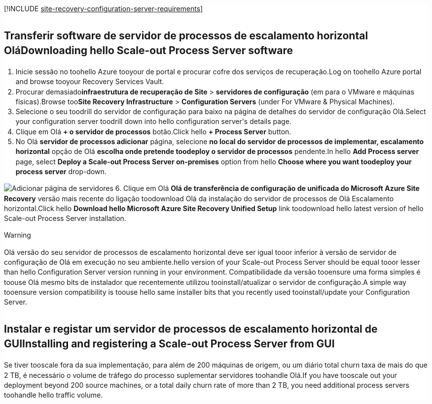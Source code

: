 [!INCLUDE [site-recovery-configuration-server-requirements](../../includes/site-recovery-configuration-and-scaleout-process-server-requirements.md)]

## <a name="downloading-hello-scale-out-process-server-software"></a><span data-ttu-id="e4309-110">Transferir software de servidor de processos de escalamento horizontal Olá</span><span class="sxs-lookup"><span data-stu-id="e4309-110">Downloading hello Scale-out Process Server software</span></span>
1. <span data-ttu-id="e4309-111">Inicie sessão no toohello Azure tooyour de portal e procurar cofre dos serviços de recuperação.</span><span class="sxs-lookup"><span data-stu-id="e4309-111">Log on toohello Azure portal and browse tooyour Recovery Services Vault.</span></span>
2. <span data-ttu-id="e4309-112">Procurar demasiado**infraestrutura de recuperação de Site** > **servidores de configuração** (em para o VMware e máquinas físicas).</span><span class="sxs-lookup"><span data-stu-id="e4309-112">Browse too**Site Recovery Infrastructure** > **Configuration Servers** (under For VMware & Physical Machines).</span></span>
3. <span data-ttu-id="e4309-113">Selecione o seu toodrill do servidor de configuração para baixo na página de detalhes do servidor de configuração Olá.</span><span class="sxs-lookup"><span data-stu-id="e4309-113">Select your configuration server toodrill down into hello configuration server's details page.</span></span>
4. <span data-ttu-id="e4309-114">Clique em Olá **+ o servidor de processos** botão.</span><span class="sxs-lookup"><span data-stu-id="e4309-114">Click hello **+ Process Server** button.</span></span>
5. <span data-ttu-id="e4309-115">No Olá **servidor de processos adicionar** página, selecione **no local do servidor de processos de implementar, escalamento horizontal** opção de Olá **escolha onde pretende toodeploy o servidor de processos** pendente.</span><span class="sxs-lookup"><span data-stu-id="e4309-115">In hello **Add Process server** page, select **Deploy a Scale-out Process Server on-premises** option from hello **Choose where you want toodeploy your process server** drop-down.</span></span>

  ![Adicionar página de servidores](./media/site-recovery-vmware-to-azure-manage-scaleout-process-server/add-process-server.png)
6. <span data-ttu-id="e4309-117">Clique em Olá **Olá de transferência de configuração de unificada do Microsoft Azure Site Recovery** versão mais recente do ligação toodownload Olá da instalação do servidor de processos de Olá Escalamento horizontal.</span><span class="sxs-lookup"><span data-stu-id="e4309-117">Click hello **Download hello Microsoft Azure Site Recovery Unified Setup** link toodownload hello latest version of hello Scale-out Process Server installation.</span></span>

  > [!WARNING]
  <span data-ttu-id="e4309-118">Olá versão do seu servidor de processos de escalamento horizontal deve ser igual tooor inferior à versão de servidor de configuração de Olá em execução no seu ambiente.</span><span class="sxs-lookup"><span data-stu-id="e4309-118">hello version of your Scale-out Process Server should be equal tooor lesser than hello Configuration Server version running in your environment.</span></span> <span data-ttu-id="e4309-119">Compatibilidade da versão tooensure uma forma simples é toouse Olá mesmo bits de instalador que recentemente utilizou tooinstall/atualizar o servidor de configuração.</span><span class="sxs-lookup"><span data-stu-id="e4309-119">A simple way tooensure version compatibility is toouse hello same installer bits that you recently used tooinstall/update your Configuration Server.</span></span>

## <a name="installing-and-registering-a-scale-out-process-server-from-gui"></a><span data-ttu-id="e4309-120">Instalar e registar um servidor de processos de escalamento horizontal de GUI</span><span class="sxs-lookup"><span data-stu-id="e4309-120">Installing and registering a Scale-out Process Server from GUI</span></span>
<span data-ttu-id="e4309-121">Se tiver tooscale fora da sua implementação, para além de 200 máquinas de origem, ou um diário total churn taxa de mais do que 2 TB, é necessário o volume de tráfego do processo suplementar servidores toohandle Olá.</span><span class="sxs-lookup"><span data-stu-id="e4309-121">If you have tooscale out your deployment beyond 200 source machines, or a total daily churn rate of more than 2 TB, you need additional process servers toohandle hello traffic volume.</span></span>
